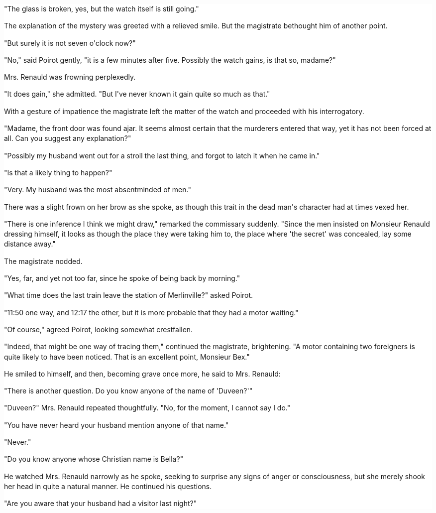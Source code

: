 "The glass is broken, yes, but the watch itself is still going."

The explanation of the mystery was greeted with a relieved smile. But the magistrate bethought him of another point.

"But surely it is not seven o'clock now?"

"No," said Poirot gently, "it is a few minutes after five. Possibly the watch gains, is that so, madame?"

Mrs. Renauld was frowning perplexedly.

"It does gain," she admitted. "But I've never known it gain quite so much as that."

With a gesture of impatience the magistrate left the matter of the watch and proceeded with his interrogatory.

"Madame, the front door was found ajar. It seems almost certain that the murderers entered that way, yet it has not been forced at all. Can you suggest any explanation?"

"Possibly my husband went out for a stroll the last thing, and forgot to latch it when he came in."

"Is that a likely thing to happen?"

"Very. My husband was the most absentminded of men."

There was a slight frown on her brow as she spoke, as though this trait in the dead man's character had at times vexed her.

"There is one inference I think we might draw," remarked the commissary suddenly. "Since the men insisted on Monsieur Renauld dressing himself, it looks as though the place they were taking him to, the place where 'the secret' was concealed, lay some distance away."

The magistrate nodded.

"Yes, far, and yet not too far, since he spoke of being back by morning."

"What time does the last train leave the station of Merlinville?" asked Poirot.

"11:50 one way, and 12:17 the other, but it is more probable that they had a motor waiting."

"Of course," agreed Poirot, looking somewhat crestfallen.

"Indeed, that might be one way of tracing them," continued the magistrate, brightening. "A motor containing two foreigners is quite likely to have been noticed. That is an excellent point, Monsieur Bex."

He smiled to himself, and then, becoming grave once more, he said to Mrs. Renauld:

"There is another question. Do you know anyone of the name of 'Duveen?'"

"Duveen?" Mrs. Renauld repeated thoughtfully. "No, for the moment, I cannot say I do."

"You have never heard your husband mention anyone of that name."

"Never."

"Do you know anyone whose Christian name is Bella?"

He watched Mrs. Renauld narrowly as he spoke, seeking to surprise any signs of anger or consciousness, but she merely shook her head in quite a natural manner. He continued his questions.

"Are you aware that your husband had a visitor last night?"
